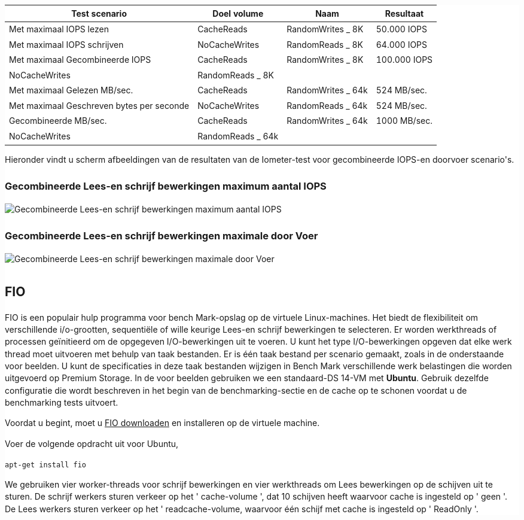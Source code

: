 | Test scenario | Doel volume | Naam | Resultaat |
| --- | --- | --- | --- |
| Met maximaal IOPS lezen |CacheReads |RandomWrites \_ 8K |50.000 IOPS |
| Met maximaal IOPS schrijven |NoCacheWrites |RandomReads \_ 8K |64.000 IOPS |
| Met maximaal Gecombineerde IOPS |CacheReads |RandomWrites \_ 8K |100.000 IOPS |
| NoCacheWrites |RandomReads \_ 8K | &nbsp; | &nbsp; |
| Met maximaal Gelezen MB/sec. |CacheReads |RandomWrites \_ 64k |524 MB/sec. |
| Met maximaal Geschreven bytes per seconde |NoCacheWrites |RandomReads \_ 64k |524 MB/sec. |
| Gecombineerde MB/sec. |CacheReads |RandomWrites \_ 64k |1000 MB/sec. |
| NoCacheWrites |RandomReads \_ 64k | &nbsp; | &nbsp; |

Hieronder vindt u scherm afbeeldingen van de resultaten van de Iometer-test voor gecombineerde IOPS-en doorvoer scenario's.

### <a name="combined-reads-and-writes-maximum-iops"></a>Gecombineerde Lees-en schrijf bewerkingen maximum aantal IOPS

![Gecombineerde Lees-en schrijf bewerkingen maximum aantal IOPS](../articles/virtual-machines/linux/media/premium-storage-performance/image9.png)

### <a name="combined-reads-and-writes-maximum-throughput"></a>Gecombineerde Lees-en schrijf bewerkingen maximale door Voer

![Gecombineerde Lees-en schrijf bewerkingen maximale door Voer](../articles/virtual-machines/linux/media/premium-storage-performance/image10.png)

## <a name="fio"></a>FIO

FIO is een populair hulp programma voor bench Mark-opslag op de virtuele Linux-machines. Het biedt de flexibiliteit om verschillende i/o-grootten, sequentiële of wille keurige Lees-en schrijf bewerkingen te selecteren. Er worden werkthreads of processen geïnitieerd om de opgegeven I/O-bewerkingen uit te voeren. U kunt het type I/O-bewerkingen opgeven dat elke werk thread moet uitvoeren met behulp van taak bestanden. Er is één taak bestand per scenario gemaakt, zoals in de onderstaande voor beelden. U kunt de specificaties in deze taak bestanden wijzigen in Bench Mark verschillende werk belastingen die worden uitgevoerd op Premium Storage. In de voor beelden gebruiken we een standaard-DS 14-VM met **Ubuntu**. Gebruik dezelfde configuratie die wordt beschreven in het begin van de benchmarking-sectie en de cache op te schonen voordat u de benchmarking tests uitvoert.

Voordat u begint, moet u [FIO downloaden](https://github.com/axboe/fio) en installeren op de virtuele machine.

Voer de volgende opdracht uit voor Ubuntu,

```
apt-get install fio
```

We gebruiken vier worker-threads voor schrijf bewerkingen en vier werkthreads om Lees bewerkingen op de schijven uit te sturen. De schrijf werkers sturen verkeer op het ' cache-volume ', dat 10 schijven heeft waarvoor cache is ingesteld op ' geen '. De Lees werkers sturen verkeer op het ' readcache-volume, waarvoor één schijf met cache is ingesteld op ' ReadOnly '.
